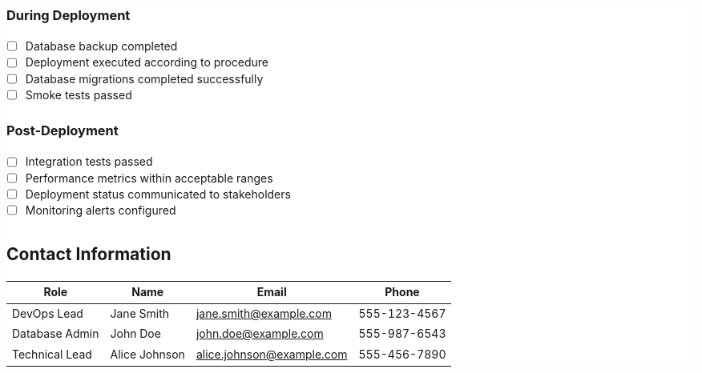 ### During Deployment
- [ ] Database backup completed
- [ ] Deployment executed according to procedure
- [ ] Database migrations completed successfully
- [ ] Smoke tests passed

### Post-Deployment
- [ ] Integration tests passed
- [ ] Performance metrics within acceptable ranges
- [ ] Deployment status communicated to stakeholders
- [ ] Monitoring alerts configured

## Contact Information

| Role | Name | Email | Phone |
|------|------|-------|-------|
| DevOps Lead | Jane Smith | jane.smith@example.com | 555-123-4567 |
| Database Admin | John Doe | john.doe@example.com | 555-987-6543 |
| Technical Lead | Alice Johnson | alice.johnson@example.com | 555-456-7890 |